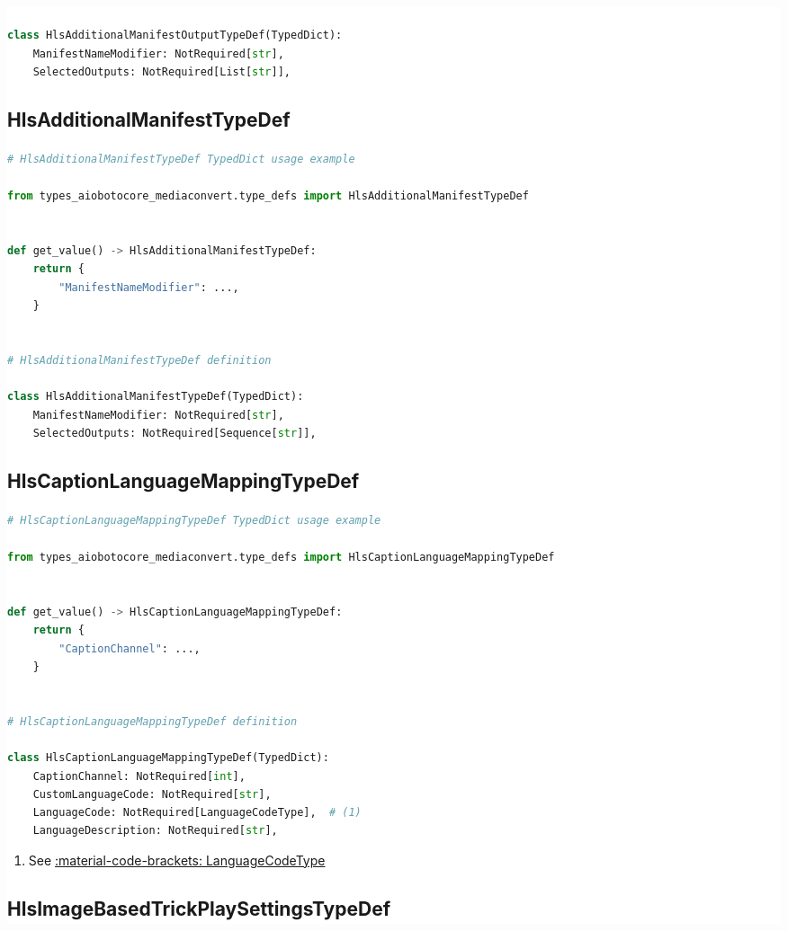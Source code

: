 ```python

class HlsAdditionalManifestOutputTypeDef(TypedDict):
    ManifestNameModifier: NotRequired[str],
    SelectedOutputs: NotRequired[List[str]],
```

## HlsAdditionalManifestTypeDef

```python
# HlsAdditionalManifestTypeDef TypedDict usage example

from types_aiobotocore_mediaconvert.type_defs import HlsAdditionalManifestTypeDef


def get_value() -> HlsAdditionalManifestTypeDef:
    return {
        "ManifestNameModifier": ...,
    }


# HlsAdditionalManifestTypeDef definition

class HlsAdditionalManifestTypeDef(TypedDict):
    ManifestNameModifier: NotRequired[str],
    SelectedOutputs: NotRequired[Sequence[str]],
```

## HlsCaptionLanguageMappingTypeDef

```python
# HlsCaptionLanguageMappingTypeDef TypedDict usage example

from types_aiobotocore_mediaconvert.type_defs import HlsCaptionLanguageMappingTypeDef


def get_value() -> HlsCaptionLanguageMappingTypeDef:
    return {
        "CaptionChannel": ...,
    }


# HlsCaptionLanguageMappingTypeDef definition

class HlsCaptionLanguageMappingTypeDef(TypedDict):
    CaptionChannel: NotRequired[int],
    CustomLanguageCode: NotRequired[str],
    LanguageCode: NotRequired[LanguageCodeType],  # (1)
    LanguageDescription: NotRequired[str],
```

1. See [:material-code-brackets: LanguageCodeType](./literals.md#languagecodetype) 
## HlsImageBasedTrickPlaySettingsTypeDef
